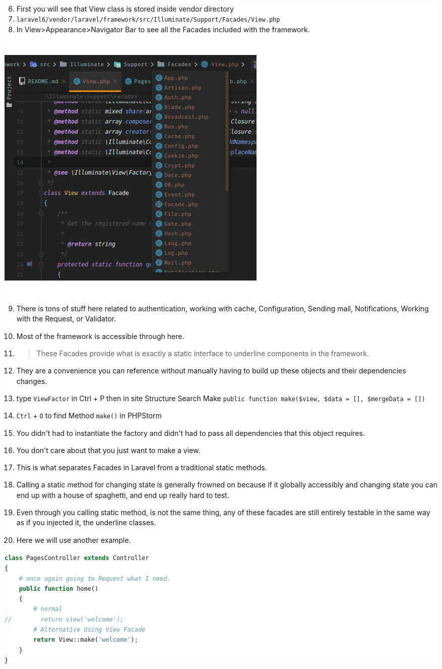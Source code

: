 6. First you will see that View class is stored inside vendor directory
7. `laravel6/vendor/laravel/framework/src/Illuminate/Support/Facades/View.php`
8. In View>Appearance>Navigator Bar to see all the Facades included with the framework.

<img src="./markdown-img/facade-navigator.png" width="500" height="500">

9. There is tons of stuff here related to authentication, working with cache, Configuration, Sending mail, Notifications, Working with the Request, or Validator.
10. Most of the framework is accessible through here.
11. >These Facades provide what is exactly a static interface to underline components in the framework.
12. They are a convenience you can reference without manually having to build up these objects and their dependencies changes.
13. type `ViewFactor` in Ctrl + P then in site Structure Search Make  `public function make($view, $data = [], $mergeData = [])`
14. `Ctrl` + `O` to find Method `make()` in PHPStorm
15. You didn't had to instantiate the factory and didn't had to pass all dependencies that this object requires.
16. You don't care about that you just want to make a view.                             
17. This is what separates Facades in Laravel from a traditional static methods.
18. Calling a static method for changing state is generally frowned on because if it globally accessibly and changing state you can end up with a house of spaghetti, and end up really hard to test.
19. Even through you calling static method, is not the same thing, any of these facades are still entirely testable in the same way as if you injected it, the underline classes.

20. Here we will use another example.
```php
class PagesController extends Controller
{
    # once again going to Request what I need.
    public function home()
    {
        # normal
//        return view('welcome');
        # Alternative Using View Facade
        return View::make('welcome');
    }
}
```
